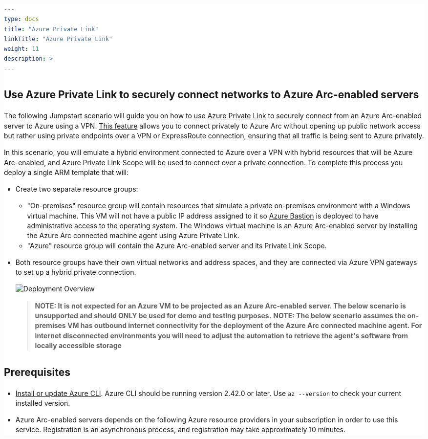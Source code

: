 ```yaml
---
type: docs
title: "Azure Private Link"
linkTitle: "Azure Private Link"
weight: 11
description: >
---
```


## Use Azure Private Link to securely connect networks to Azure Arc-enabled servers

The following Jumpstart scenario will guide you on how to use [Azure Private Link](https://docs.microsoft.com/azure/private-link/private-link-overview) to securely connect from an Azure Arc-enabled server to Azure using a VPN. [This feature](https://docs.microsoft.com/azure/azure-arc/servers/private-link-security) allows you to connect privately to Azure Arc without opening up public network access but rather using private endpoints over a VPN or ExpressRoute connection, ensuring that all traffic is being sent to Azure privately.

In this scenario, you will emulate a hybrid environment connected to Azure over a VPN with hybrid resources that will be Azure Arc-enabled, and Azure Private Link Scope will be used to connect over a private connection. To complete this process you deploy a single ARM template that will:

- Create two separate resource groups:

  - "On-premises" resource group will contain resources that simulate a private on-premises environment with a Windows virtual machine. This VM will not have a public IP address assigned to it so [Azure Bastion](https://docs.microsoft.com/azure/bastion/bastion-overview) is deployed to have administrative access to the operating system. The Windows virtual machine is an Azure Arc-enabled server by installing the Azure Arc connected machine agent using Azure Private Link.
  - "Azure" resource group will contain the Azure Arc-enabled server and its Private Link Scope.

- Both resource groups have their own virtual networks and address spaces, and they are connected via Azure VPN gateways to set up a hybrid private connection.

  ![Deployment Overview](./01.png)

  > **NOTE: It is not expected for an Azure VM to be projected as an Azure Arc-enabled server. The below scenario is unsupported and should ONLY be used for demo and testing purposes.**
  > **NOTE: The below scenario assumes the on-premises VM has outbound internet connectivity for the deployment of the Azure Arc connected machine agent. For internet disconnected environments you will need to adjust the automation to retrieve the agent's software from locally accessible storage**

## Prerequisites

- [Install or update Azure CLI](https://docs.microsoft.com/cli/azure/install-azure-cli?view=azure-cli-latest). Azure CLI should be running version 2.42.0 or later. Use ```az --version``` to check your current installed version.

- Azure Arc-enabled servers depends on the following Azure resource providers in your subscription in order to use this service. Registration is an asynchronous process, and registration may take approximately 10 minutes.
